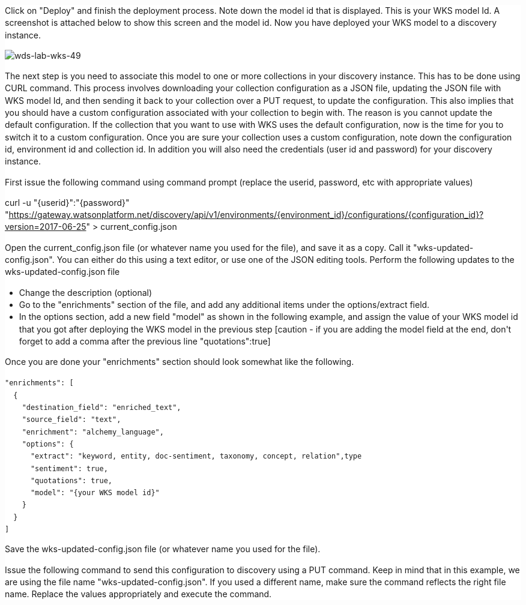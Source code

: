 Click on "Deploy" and finish the deployment process. Note down the model id that is displayed. This is your WKS model Id. A screenshot is attached below to show this screen and the model id. Now you have deployed your WKS model to a discovery instance.

![wds-lab-wks-49](wds-lab-wks-49.png)

The next step is you need to associate this model to one or more collections in your discovery instance. This has to be done using CURL command. This process involves downloading your collection configuration as a JSON file, updating the JSON file with WKS model Id, and then sending it back to your collection over a PUT request, to update the configuration. This also implies that you should have a custom configuration associated with your collection to begin with. The reason is you cannot update the default configuration. If the collection that you want to use with WKS uses the default configuration, now is the time for you to switch it to a custom configuration. Once you are sure your collection uses a custom configuration, note down the configuration id, environment id and collection id. In addition you will also need the credentials (user id and password) for your discovery instance.

First issue the following command using command prompt (replace the userid, password, etc with appropriate values)

curl -u "{userid}":"{password}" "https://gateway.watsonplatform.net/discovery/api/v1/environments/{environment_id}/configurations/{configuration_id}?version=2017-06-25" > current_config.json

Open the current_config.json file (or whatever name you used for the file), and save it as a copy. Call it "wks-updated-config.json". You can either do this using a text editor, or use one of the JSON editing tools. Perform the following updates to the wks-updated-config.json file

* Change the description (optional)
* Go to the "enrichments" section of the file, and add any additional items under the options/extract field.
* In the options section, add a new field "model" as shown in the following example, and assign the value of your WKS model id that you got after deploying the WKS model in the previous step [caution - if you are adding the model field at the end, don't forget to add a comma after the previous line "quotations":true]

Once you are done your "enrichments" section should look somewhat like the following.
```
"enrichments": [
  {
    "destination_field": "enriched_text",
    "source_field": "text",
    "enrichment": "alchemy_language",
    "options": {
      "extract": "keyword, entity, doc-sentiment, taxonomy, concept, relation",type
      "sentiment": true,
      "quotations": true,
      "model": "{your WKS model id}"
    }
  }
]
```
Save the wks-updated-config.json file (or whatever name you used for the file).

Issue the following command to send this configuration to discovery using a PUT command. Keep in mind that in this example, we are using the file name "wks-updated-config.json". If you used a different name, make sure the command reflects the right file name. Replace the values appropriately and execute the command.

